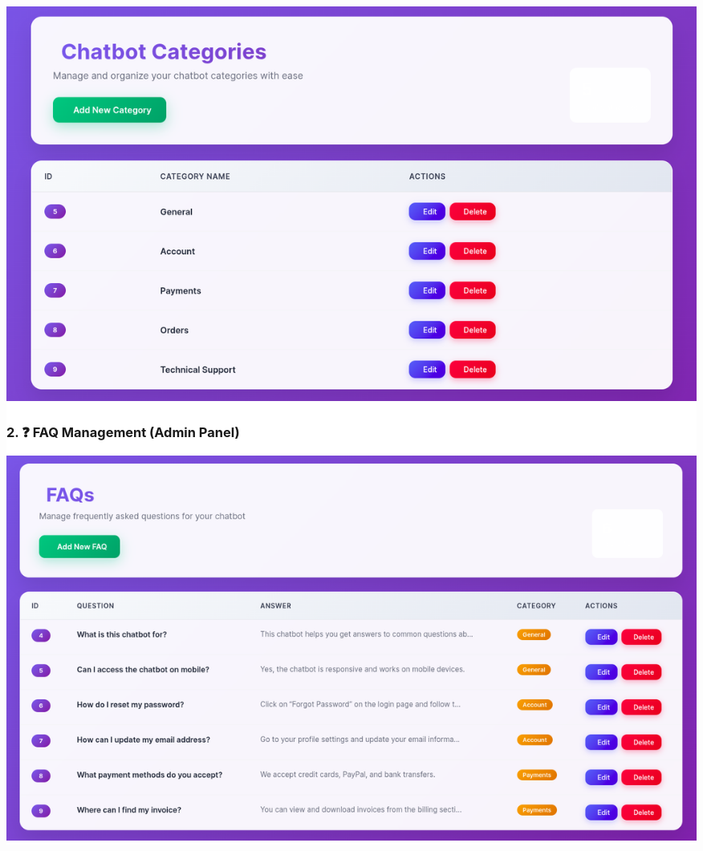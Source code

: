 ![Category CRUD](docs/category_crud.png)

### 2. ❓ FAQ Management (Admin Panel)

![FAQ CRUD](docs/faq_crud.png)
